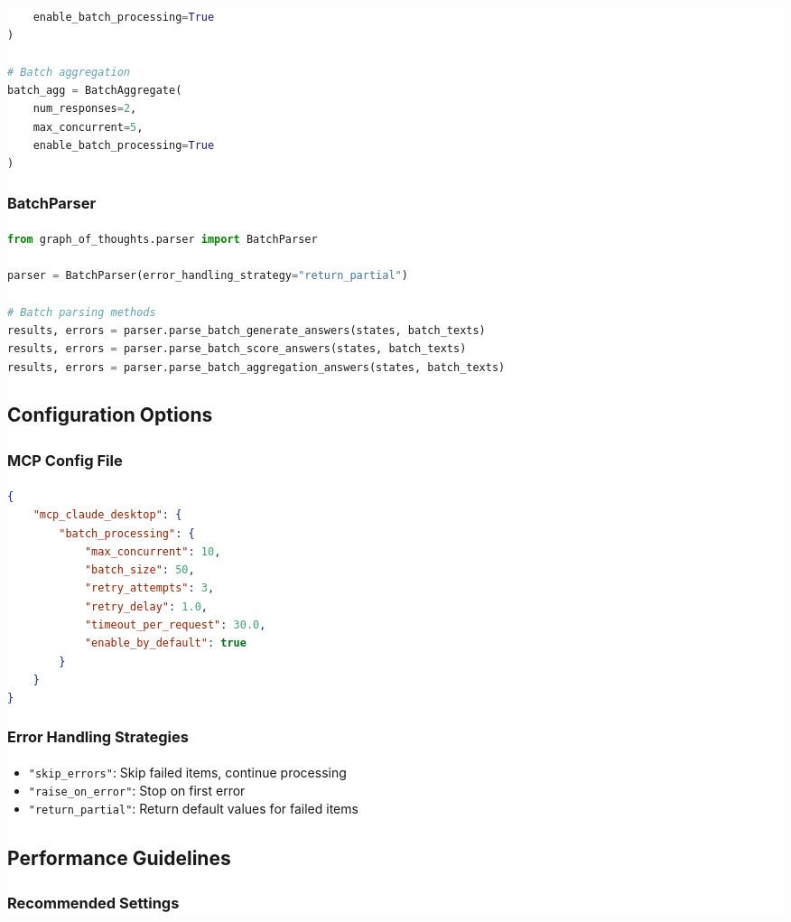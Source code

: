 ```python
    enable_batch_processing=True
)

# Batch aggregation
batch_agg = BatchAggregate(
    num_responses=2,
    max_concurrent=5,
    enable_batch_processing=True
)
```

### BatchParser
```python
from graph_of_thoughts.parser import BatchParser

parser = BatchParser(error_handling_strategy="return_partial")

# Batch parsing methods
results, errors = parser.parse_batch_generate_answers(states, batch_texts)
results, errors = parser.parse_batch_score_answers(states, batch_texts)
results, errors = parser.parse_batch_aggregation_answers(states, batch_texts)
```

## Configuration Options

### MCP Config File
```json
{
    "mcp_claude_desktop": {
        "batch_processing": {
            "max_concurrent": 10,
            "batch_size": 50,
            "retry_attempts": 3,
            "retry_delay": 1.0,
            "timeout_per_request": 30.0,
            "enable_by_default": true
        }
    }
}
```

### Error Handling Strategies
- `"skip_errors"`: Skip failed items, continue processing
- `"raise_on_error"`: Stop on first error
- `"return_partial"`: Return default values for failed items

## Performance Guidelines

### Recommended Settings
